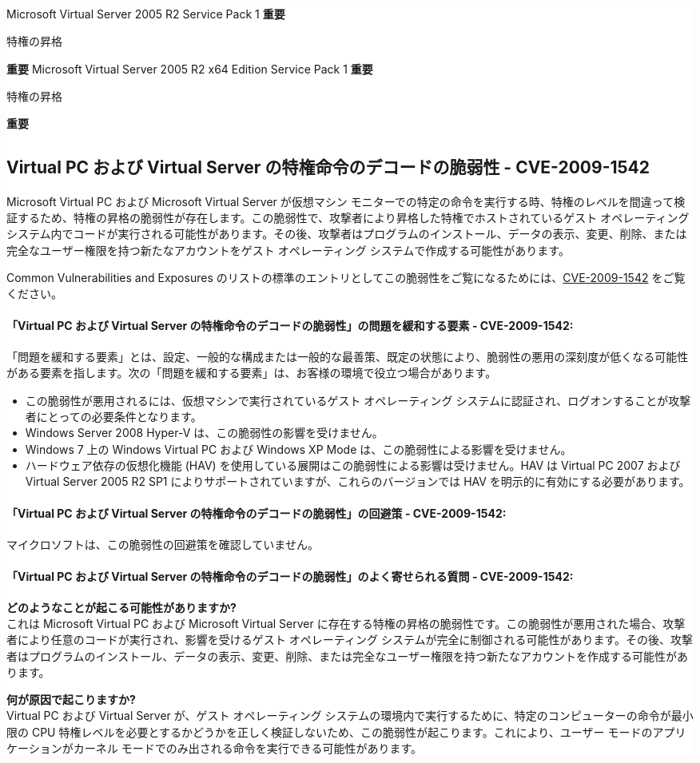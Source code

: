 <tr class="odd">
<td style="border:1px solid black;">Microsoft Virtual Server 2005 R2 Service Pack 1</td>
<td style="border:1px solid black;"><strong>重要</strong>
<p>特権の昇格</p></td>
<td style="border:1px solid black;"><strong>重要</strong></td>
</tr>
<tr class="even">
<td style="border:1px solid black;">Microsoft Virtual Server 2005 R2 x64 Edition Service Pack 1</td>
<td style="border:1px solid black;"><strong>重要</strong>
<p>特権の昇格</p></td>
<td style="border:1px solid black;"><strong>重要</strong></td>
</tr>
</tbody>
</table>
  
Virtual PC および Virtual Server の特権命令のデコードの脆弱性 - CVE-2009-1542  
-----------------------------------------------------------------------------
  
<span></span>
Microsoft Virtual PC および Microsoft Virtual Server が仮想マシン モニターでの特定の命令を実行する時、特権のレベルを間違って検証するため、特権の昇格の脆弱性が存在します。この脆弱性で、攻撃者により昇格した特権でホストされているゲスト オペレーティング システム内でコードが実行される可能性があります。その後、攻撃者はプログラムのインストール、データの表示、変更、削除、または完全なユーザー権限を持つ新たなアカウントをゲスト オペレーティング システムで作成する可能性があります。
  
Common Vulnerabilities and Exposures のリストの標準のエントリとしてこの脆弱性をご覧になるためには、[CVE-2009-1542](http://cve.mitre.org/cgi-bin/cvename.cgi?name=cve-2009-1542) をご覧ください。
  
#### 「Virtual PC および Virtual Server の特権命令のデコードの脆弱性」の問題を緩和する要素 - CVE-2009-1542:
  
「問題を緩和する要素」とは、設定、一般的な構成または一般的な最善策、既定の状態により、脆弱性の悪用の深刻度が低くなる可能性がある要素を指します。次の「問題を緩和する要素」は、お客様の環境で役立つ場合があります。
  
-   この脆弱性が悪用されるには、仮想マシンで実行されているゲスト オペレーティング システムに認証され、ログオンすることが攻撃者にとっての必要条件となります。  
-   Windows Server 2008 Hyper-V は、この脆弱性の影響を受けません。  
-   Windows 7 上の Windows Virtual PC および Windows XP Mode は、この脆弱性による影響を受けません。  
-   ハードウェア依存の仮想化機能 (HAV) を使用している展開はこの脆弱性による影響は受けません。HAV は Virtual PC 2007 および Virtual Server 2005 R2 SP1 によりサポートされていますが、これらのバージョンでは HAV を明示的に有効にする必要があります。
  
#### 「Virtual PC および Virtual Server の特権命令のデコードの脆弱性」の回避策 - CVE-2009-1542:
  
マイクロソフトは、この脆弱性の回避策を確認していません。
  
#### 「Virtual PC および Virtual Server の特権命令のデコードの脆弱性」のよく寄せられる質問 - CVE-2009-1542:
  
**どのようなことが起こる可能性がありますか?**  
これは Microsoft Virtual PC および Microsoft Virtual Server に存在する特権の昇格の脆弱性です。この脆弱性が悪用された場合、攻撃者により任意のコードが実行され、影響を受けるゲスト オペレーティング システムが完全に制御される可能性があります。その後、攻撃者はプログラムのインストール、データの表示、変更、削除、または完全なユーザー権限を持つ新たなアカウントを作成する可能性があります。
  
**何が原因で起こりますか?**  
Virtual PC および Virtual Server が、ゲスト オペレーティング システムの環境内で実行するために、特定のコンピューターの命令が最小限の CPU 特権レベルを必要とするかどうかを正しく検証しないため、この脆弱性が起こります。これにより、ユーザー モードのアプリケーションがカーネル モードでのみ出される命令を実行できる可能性があります。
  